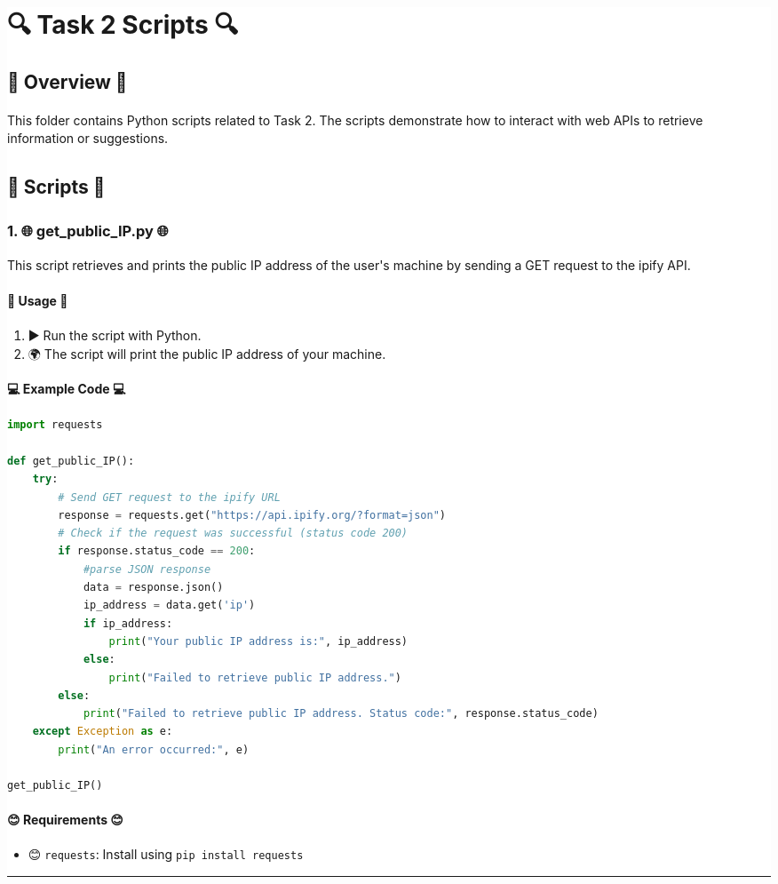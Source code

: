 
# 🔍 Task 2 Scripts 🔍

## 🌟 Overview 🌟

This folder contains Python scripts related to Task 2. The scripts demonstrate how to interact with web APIs to retrieve information or suggestions.

## 📂 Scripts 📂

### 1. 🌐 get_public_IP.py 🌐

This script retrieves and prints the public IP address of the user's machine by sending a GET request to the ipify API.

#### 🔧 Usage 🔧

1. ▶️ Run the script with Python.
2. 🌍 The script will print the public IP address of your machine.

#### 💻 Example Code 💻

```python
import requests

def get_public_IP():
    try:
        # Send GET request to the ipify URL
        response = requests.get("https://api.ipify.org/?format=json")
        # Check if the request was successful (status code 200)
        if response.status_code == 200:
            #parse JSON response
            data = response.json()
            ip_address = data.get('ip')
            if ip_address:
                print("Your public IP address is:", ip_address)
            else:
                print("Failed to retrieve public IP address.")
        else:
            print("Failed to retrieve public IP address. Status code:", response.status_code)
    except Exception as e:
        print("An error occurred:", e)

get_public_IP()
```

#### 😊 Requirements 😊
- 😊 `requests`: Install using `pip install requests`

---
